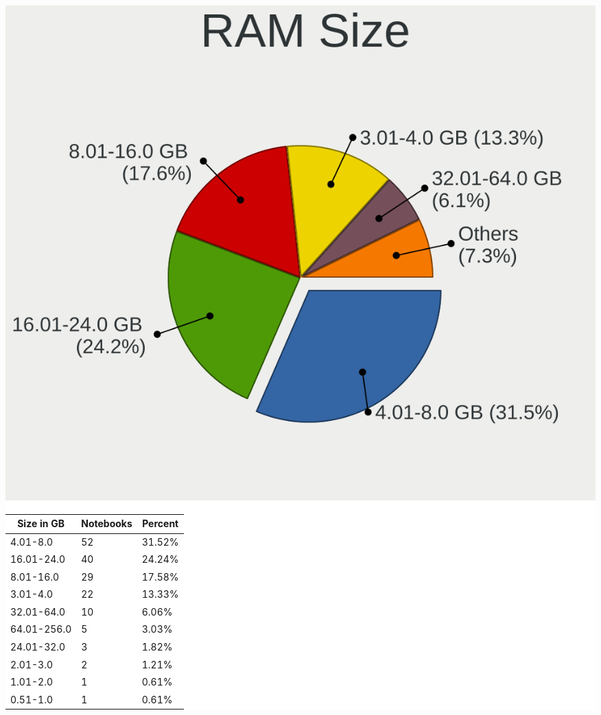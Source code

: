 ![RAM Size](./images/pie_chart/node_ram_total.svg)


| Size in GB  | Notebooks | Percent |
|-------------|-----------|---------|
| 4.01-8.0    | 52        | 31.52%  |
| 16.01-24.0  | 40        | 24.24%  |
| 8.01-16.0   | 29        | 17.58%  |
| 3.01-4.0    | 22        | 13.33%  |
| 32.01-64.0  | 10        | 6.06%   |
| 64.01-256.0 | 5         | 3.03%   |
| 24.01-32.0  | 3         | 1.82%   |
| 2.01-3.0    | 2         | 1.21%   |
| 1.01-2.0    | 1         | 0.61%   |
| 0.51-1.0    | 1         | 0.61%   |
